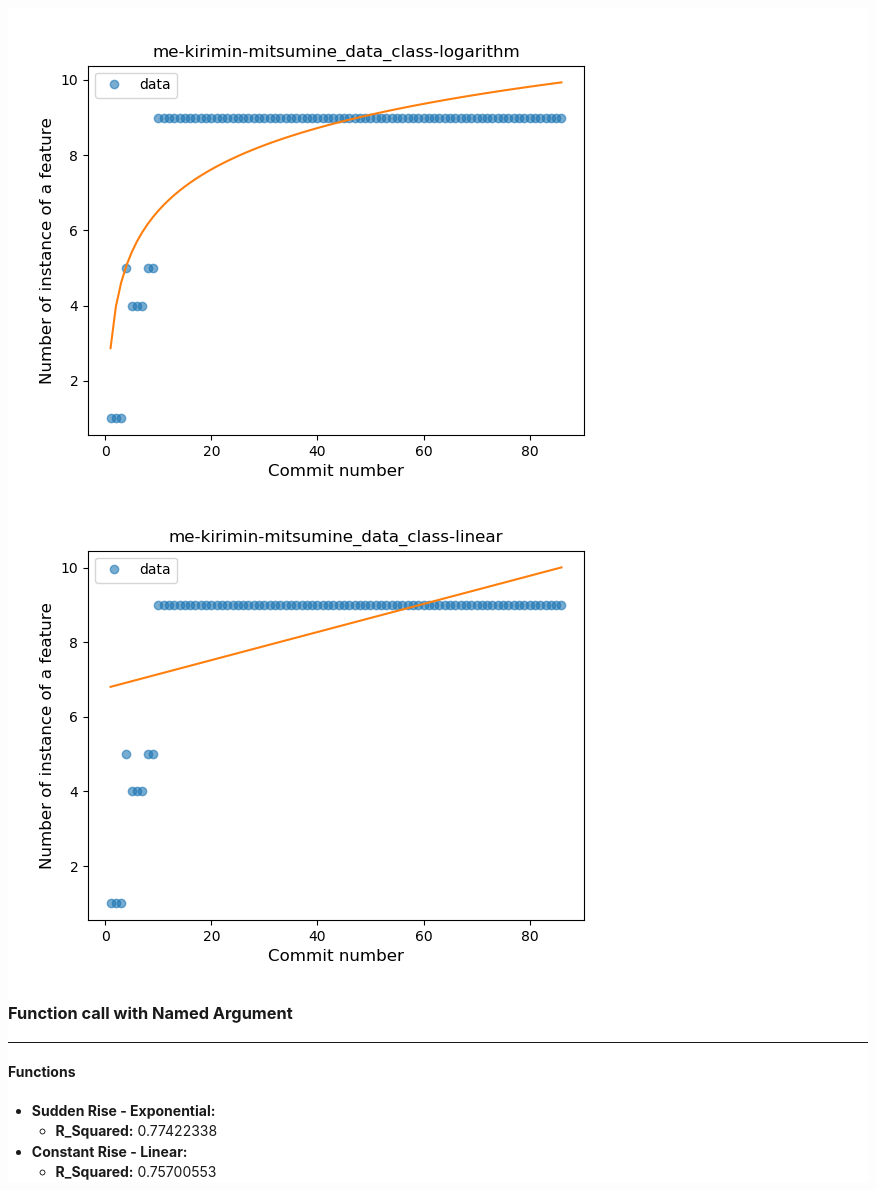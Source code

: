 ![me-kirimin-mitsumine T6](../plots/me-kirimin-mitsumine_data_class_T6.png)
![me-kirimin-mitsumine T1](../plots/me-kirimin-mitsumine_data_class_T1.png)
### <a name="func_call_with_named_arg">Function call with Named Argument</a>
----
#### Functions
* **Sudden Rise - Exponential:** ![equation](http://latex.codecogs.com/svg.latex?-451.189833x%5E%7B1.006126%7D%20&plus;%20-11.846779)
    * **R_Squared:** 0.77422338
* **Constant Rise - Linear:** ![equation](http://latex.codecogs.com/svg.latex?0.157575x%20&plus;%202.147884)
    * **R_Squared:** 0.75700553